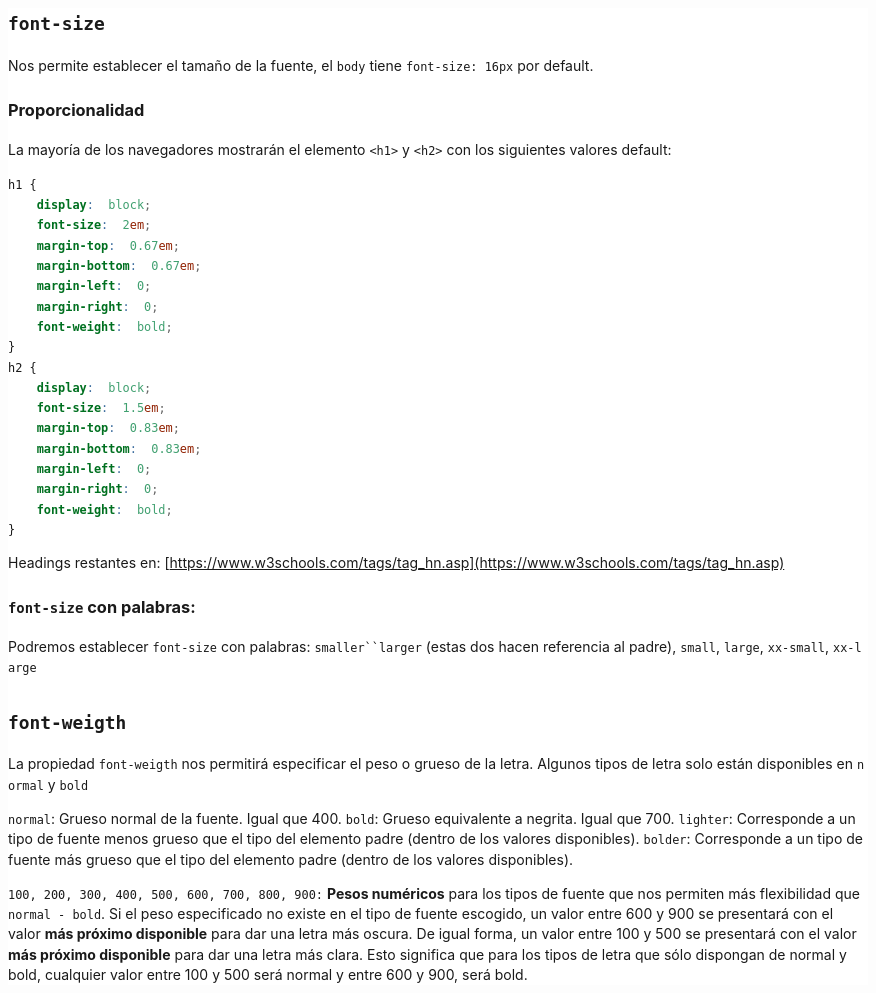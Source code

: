 ## `font-size`
Nos permite establecer el tamaño de la fuente, el `body` tiene `font-size: 16px` por default.

### Proporcionalidad
La mayoría de los navegadores mostrarán el elemento `<h1>` y `<h2>` con los siguientes valores default:
```css
h1 {  
	display:  block;  
	font-size:  2em;  
	margin-top:  0.67em;  
	margin-bottom:  0.67em;  
	margin-left:  0;  
	margin-right:  0;  
	font-weight:  bold;  
}
h2 {  
	display:  block;  
	font-size:  1.5em;  
	margin-top:  0.83em;  
	margin-bottom:  0.83em;  
	margin-left:  0;  
	margin-right:  0;  
	font-weight:  bold;  
}
```
Headings restantes en: [https://www.w3schools.com/tags/tag_hn.asp](https://www.w3schools.com/tags/tag_hn.asp)

### `font-size` con palabras:
Podremos establecer `font-size` con palabras: 
`smaller``larger` (estas dos hacen referencia al padre), `small`, `large`, `xx-small`, `xx-large`

## `font-weigth`
La propiedad `font-weigth` nos permitirá especificar el peso o grueso de la letra. Algunos tipos de letra solo están disponibles en `normal` y `bold`

`normal`: Grueso normal de la fuente. Igual que 400.
`bold`: Grueso equivalente a negrita. Igual que 700.
`lighter`: Corresponde a un tipo de fuente menos grueso que el tipo del elemento padre (dentro de los valores disponibles).
`bolder`: Corresponde a un tipo de fuente más grueso que el tipo del elemento padre (dentro de los valores disponibles).

`100, 200, 300, 400, 500, 600, 700, 800, 900:` **Pesos numéricos** para los tipos de fuente que nos permiten más flexibilidad que  `normal - bold`. Si el peso especificado no existe en el tipo de fuente escogido, un valor entre 600 y 900 se presentará con el valor **más próximo disponible** para dar una letra más oscura. De igual forma, un valor entre 100 y 500 se presentará con el valor **más próximo disponible** para dar una letra más clara. Esto significa que para los tipos de letra que sólo dispongan de normal y bold, cualquier valor entre 100 y 500 será normal y entre 600 y 900, será bold.
